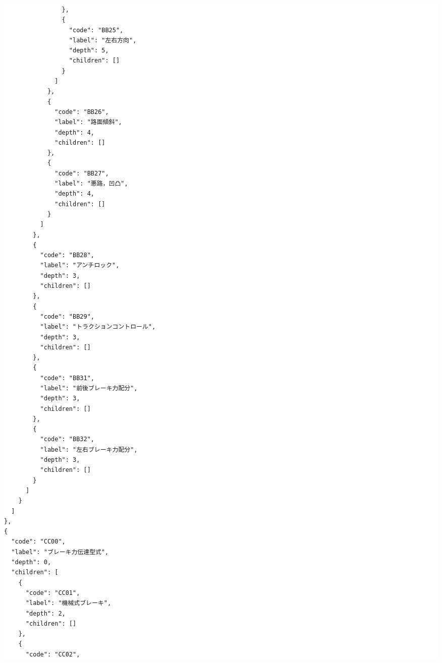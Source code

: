                     },
                    {
                      "code": "BB25",
                      "label": "左右方向",
                      "depth": 5,
                      "children": []
                    }
                  ]
                },
                {
                  "code": "BB26",
                  "label": "路面傾斜",
                  "depth": 4,
                  "children": []
                },
                {
                  "code": "BB27",
                  "label": "悪路，凹凸",
                  "depth": 4,
                  "children": []
                }
              ]
            },
            {
              "code": "BB28",
              "label": "アンチロック",
              "depth": 3,
              "children": []
            },
            {
              "code": "BB29",
              "label": "トラクションコントロール",
              "depth": 3,
              "children": []
            },
            {
              "code": "BB31",
              "label": "前後ブレーキ力配分",
              "depth": 3,
              "children": []
            },
            {
              "code": "BB32",
              "label": "左右ブレーキ力配分",
              "depth": 3,
              "children": []
            }
          ]
        }
      ]
    },
    {
      "code": "CC00",
      "label": "ブレーキ力伝達型式",
      "depth": 0,
      "children": [
        {
          "code": "CC01",
          "label": "機械式ブレーキ",
          "depth": 2,
          "children": []
        },
        {
          "code": "CC02",
